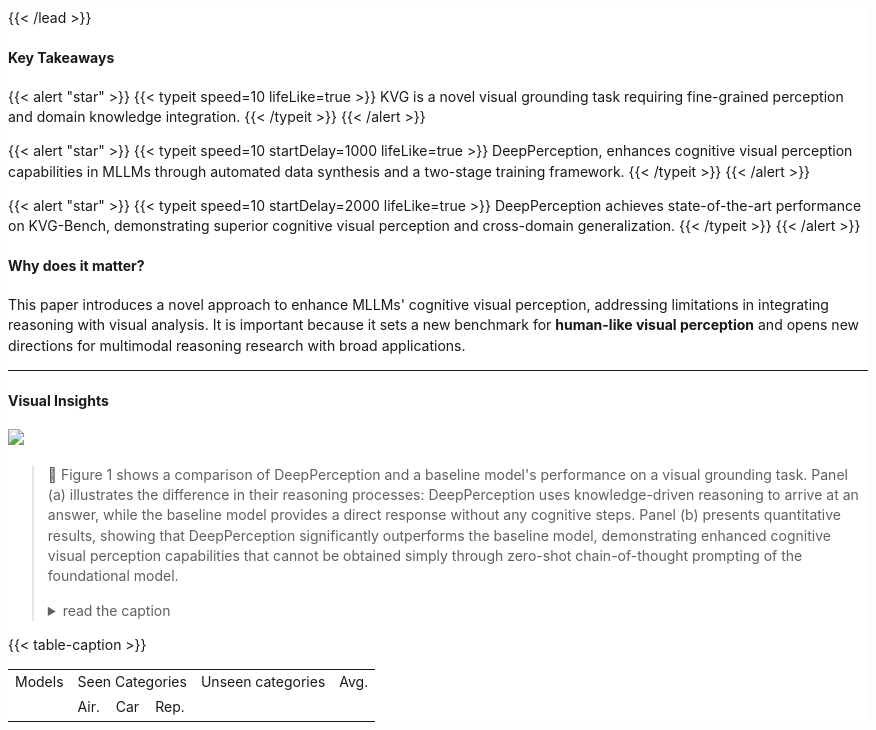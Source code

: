 {{< /lead >}}


#### Key Takeaways

{{< alert "star" >}}
{{< typeit speed=10 lifeLike=true >}} KVG is a novel visual grounding task requiring fine-grained perception and domain knowledge integration. {{< /typeit >}}
{{< /alert >}}

{{< alert "star" >}}
{{< typeit speed=10 startDelay=1000 lifeLike=true >}} DeepPerception, enhances cognitive visual perception capabilities in MLLMs through automated data synthesis and a two-stage training framework. {{< /typeit >}}
{{< /alert >}}

{{< alert "star" >}}
{{< typeit speed=10 startDelay=2000 lifeLike=true >}} DeepPerception achieves state-of-the-art performance on KVG-Bench, demonstrating superior cognitive visual perception and cross-domain generalization. {{< /typeit >}}
{{< /alert >}}

#### Why does it matter?
This paper introduces a novel approach to enhance MLLMs' cognitive visual perception, addressing limitations in integrating reasoning with visual analysis. It is important because it sets a new benchmark for **human-like visual perception** and opens new directions for multimodal reasoning research with broad applications.

------
#### Visual Insights



![](https://arxiv.org/html/2503.12797/x2.png)

> 🔼 Figure 1 shows a comparison of DeepPerception and a baseline model's performance on a visual grounding task. Panel (a) illustrates the difference in their reasoning processes: DeepPerception uses knowledge-driven reasoning to arrive at an answer, while the baseline model provides a direct response without any cognitive steps.  Panel (b) presents quantitative results, showing that DeepPerception significantly outperforms the baseline model, demonstrating enhanced cognitive visual perception capabilities that cannot be obtained simply through zero-shot chain-of-thought prompting of the foundational model.
> <details><summary>read the caption</summary></details>





{{< table-caption >}}
<table class="ltx_tabular ltx_align_middle" id="S4.T1.2.1">
<tbody class="ltx_tbody">
<tr class="ltx_tr" id="S4.T1.2.1.1.1">
<td class="ltx_td ltx_align_left ltx_border_r ltx_border_tt" id="S4.T1.2.1.1.1.1" rowspan="2"><span class="ltx_text ltx_font_bold" id="S4.T1.2.1.1.1.1.1">Models</span></td>
<td class="ltx_td ltx_align_center ltx_border_l ltx_border_tt" colspan="6" id="S4.T1.2.1.1.1.2"><span class="ltx_text ltx_font_bold" id="S4.T1.2.1.1.1.2.1">Seen Categories</span></td>
<td class="ltx_td ltx_align_center ltx_border_l ltx_border_r ltx_border_tt" colspan="6" id="S4.T1.2.1.1.1.3"><span class="ltx_text ltx_font_bold" id="S4.T1.2.1.1.1.3.1">Unseen categories</span></td>
<td class="ltx_td ltx_align_center ltx_border_tt" id="S4.T1.2.1.1.1.4" rowspan="2"><span class="ltx_text ltx_font_bold" id="S4.T1.2.1.1.1.4.1">Avg.</span></td>
</tr>
<tr class="ltx_tr" id="S4.T1.2.1.2.2">
<td class="ltx_td ltx_align_center ltx_border_t" id="S4.T1.2.1.2.2.1"><span class="ltx_text ltx_font_bold" id="S4.T1.2.1.2.2.1.1">Air.</span></td>
<td class="ltx_td ltx_align_center ltx_border_t" id="S4.T1.2.1.2.2.2"><span class="ltx_text ltx_font_bold" id="S4.T1.2.1.2.2.2.1">Car</span></td>
<td class="ltx_td ltx_align_center ltx_border_t" id="S4.T1.2.1.2.2.3"><span class="ltx_text ltx_font_bold" id="S4.T1.2.1.2.2.3.1">Rep.</span></td>